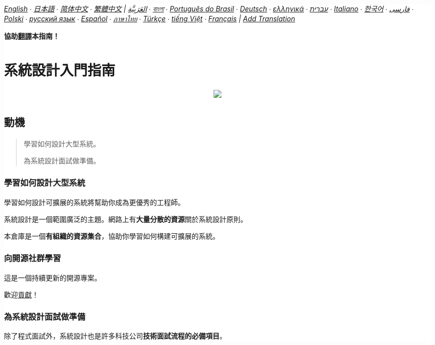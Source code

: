 *[English](https://raw.githubusercontent.com/donnemartin/system-design-primer/master/README.md) ∙ [日本語](https://raw.githubusercontent.com/donnemartin/system-design-primer/master/README-ja.md) ∙ [简体中文](https://raw.githubusercontent.com/donnemartin/system-design-primer/master/README-zh-Hans.md) ∙ [繁體中文](https://raw.githubusercontent.com/donnemartin/system-design-primer/master/README-zh-TW.md) | [العَرَبِيَّة‎](https://github.com/donnemartin/system-design-primer/issues/170) ∙ [বাংলা](https://github.com/donnemartin/system-design-primer/issues/220) ∙ [Português do Brasil](https://github.com/donnemartin/system-design-primer/issues/40) ∙ [Deutsch](https://github.com/donnemartin/system-design-primer/issues/186) ∙ [ελληνικά](https://github.com/donnemartin/system-design-primer/issues/130) ∙ [עברית](https://github.com/donnemartin/system-design-primer/issues/272) ∙ [Italiano](https://github.com/donnemartin/system-design-primer/issues/104) ∙ [한국어](https://github.com/donnemartin/system-design-primer/issues/102) ∙ [فارسی](https://github.com/donnemartin/system-design-primer/issues/110) ∙ [Polski](https://github.com/donnemartin/system-design-primer/issues/68) ∙ [русский язык](https://github.com/donnemartin/system-design-primer/issues/87) ∙ [Español](https://github.com/donnemartin/system-design-primer/issues/136) ∙ [ภาษาไทย](https://github.com/donnemartin/system-design-primer/issues/187) ∙ [Türkçe](https://github.com/donnemartin/system-design-primer/issues/39) ∙ [tiếng Việt](https://github.com/donnemartin/system-design-primer/issues/127) ∙ [Français](https://github.com/donnemartin/system-design-primer/issues/250) | [Add Translation](https://github.com/donnemartin/system-design-primer/issues/28)*

**協助[翻譯](https://raw.githubusercontent.com/donnemartin/system-design-primer/master/TRANSLATIONS.md)本指南！**

# 系統設計入門指南

<p align="center">
  <img src="https://raw.githubusercontent.com/donnemartin/system-design-primer/master/images/jj3A5N8.png">
  <br/>
</p>

## 動機

> 學習如何設計大型系統。
>
> 為系統設計面試做準備。

### 學習如何設計大型系統

學習如何設計可擴展的系統將幫助你成為更優秀的工程師。

系統設計是一個範圍廣泛的主題。網路上有**大量分散的資源**關於系統設計原則。

本倉庫是一個**有組織的資源集合**，協助你學習如何構建可擴展的系統。

### 向開源社群學習

這是一個持續更新的開源專案。

歡迎[貢獻](#contributing)！

### 為系統設計面試做準備

除了程式面試外，系統設計也是許多科技公司**技術面試流程的必備項目**。
